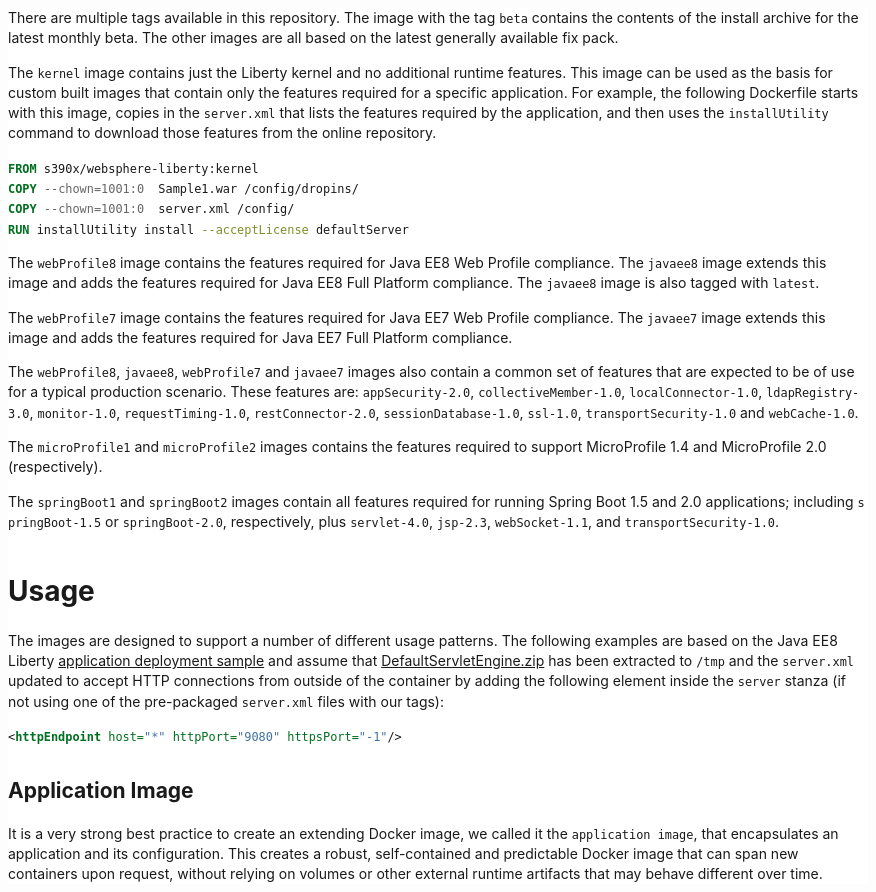 There are multiple tags available in this repository. The image with the tag `beta` contains the contents of the install archive for the latest monthly beta. The other images are all based on the latest generally available fix pack.

The `kernel` image contains just the Liberty kernel and no additional runtime features. This image can be used as the basis for custom built images that contain only the features required for a specific application. For example, the following Dockerfile starts with this image, copies in the `server.xml` that lists the features required by the application, and then uses the `installUtility` command to download those features from the online repository.

```dockerfile
FROM s390x/websphere-liberty:kernel
COPY --chown=1001:0  Sample1.war /config/dropins/
COPY --chown=1001:0  server.xml /config/
RUN installUtility install --acceptLicense defaultServer
```

The `webProfile8` image contains the features required for Java EE8 Web Profile compliance. The `javaee8` image extends this image and adds the features required for Java EE8 Full Platform compliance. The `javaee8` image is also tagged with `latest`.

The `webProfile7` image contains the features required for Java EE7 Web Profile compliance. The `javaee7` image extends this image and adds the features required for Java EE7 Full Platform compliance.

The `webProfile8`, `javaee8`, `webProfile7` and `javaee7` images also contain a common set of features that are expected to be of use for a typical production scenario. These features are: `appSecurity-2.0`, `collectiveMember-1.0`, `localConnector-1.0`, `ldapRegistry-3.0`, `monitor-1.0`, `requestTiming-1.0`, `restConnector-2.0`, `sessionDatabase-1.0`, `ssl-1.0`, `transportSecurity-1.0` and `webCache-1.0`.

The `microProfile1` and `microProfile2` images contains the features required to support MicroProfile 1.4 and MicroProfile 2.0 (respectively).

The `springBoot1` and `springBoot2` images contain all features required for running Spring Boot 1.5 and 2.0 applications; including `springBoot-1.5` or `springBoot-2.0`, respectively, plus `servlet-4.0`, `jsp-2.3`, `webSocket-1.1`, and `transportSecurity-1.0`.

# Usage

The images are designed to support a number of different usage patterns. The following examples are based on the Java EE8 Liberty [application deployment sample](https://developer.ibm.com/wasdev/docs/article_appdeployment/) and assume that [DefaultServletEngine.zip](https://github.com/WASdev/sample.servlet/releases/download/V1/DefaultServletEngine.zip) has been extracted to `/tmp` and the `server.xml` updated to accept HTTP connections from outside of the container by adding the following element inside the `server` stanza (if not using one of the pre-packaged `server.xml` files with our tags):

```xml
<httpEndpoint host="*" httpPort="9080" httpsPort="-1"/>
```

## Application Image

It is a very strong best practice to create an extending Docker image, we called it the `application image`, that encapsulates an application and its configuration. This creates a robust, self-contained and predictable Docker image that can span new containers upon request, without relying on volumes or other external runtime artifacts that may behave different over time.
